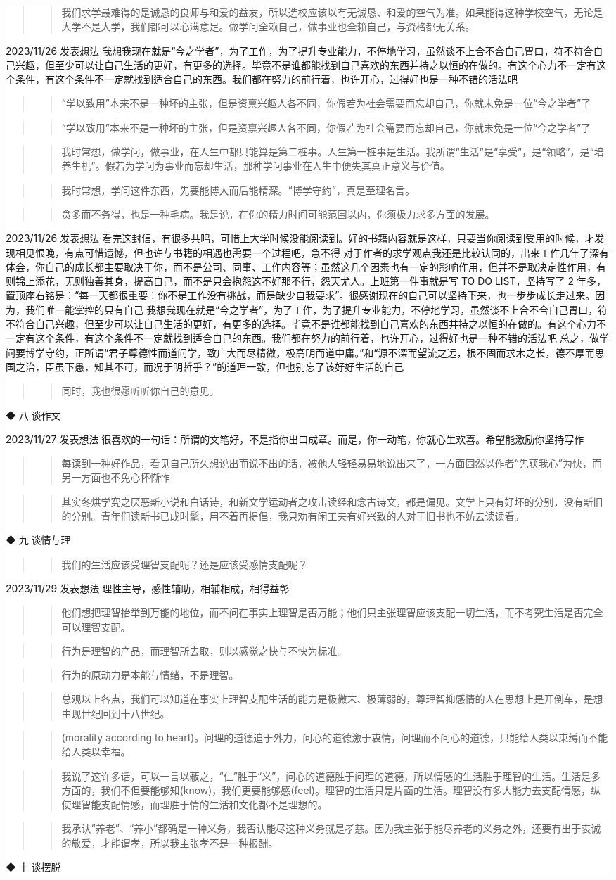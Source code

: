 >> 我们求学最难得的是诚恳的良师与和爱的益友，所以选校应该以有无诚恳、和爱的空气为准。如果能得这种学校空气，无论是大学不是大学，我们都可以心满意足。做学问全赖自己，做事业也全赖自己，与资格都无关系。

2023/11/26 发表想法
我想我现在就是“今之学者”，为了工作，为了提升专业能力，不停地学习，虽然谈不上合不合自己胃口，符不符合自己兴趣，但至少可以让自己生活的更好，有更多的选择。毕竟不是谁都能找到自己喜欢的东西并持之以恒的在做的。有这个心力不一定有这个条件，有这个条件不一定就找到适合自己的东西。我们都在努力的前行着，也许开心，过得好也是一种不错的活法吧
>> “学以致用”本来不是一种坏的主张，但是资禀兴趣人各不同，你假若为社会需要而忘却自己，你就未免是一位“今之学者”了

>> “学以致用”本来不是一种坏的主张，但是资禀兴趣人各不同，你假若为社会需要而忘却自己，你就未免是一位“今之学者”了

>> 我时常想，做学问，做事业，在人生中都只能算是第二桩事。人生第一桩事是生活。我所谓“生活”是“享受”，是“领略”，是“培养生机”。假若为学问为事业而忘却生活，那种学问事业在人生中便失其真正意义与价值。

>> 我时常想，学问这件东西，先要能博大而后能精深。“博学守约”，真是至理名言。

>> 贪多而不务得，也是一种毛病。我是说，在你的精力时间可能范围以内，你须极力求多方面的发展。

2023/11/26 发表想法
看完这封信，有很多共鸣，可惜上大学时候没能阅读到。好的书籍内容就是这样，只要当你阅读到受用的时候，才发现相见恨晚，有点可惜遗憾，但也许与书籍的相遇也需要一个过程吧，急不得
对于作者的求学观点我还是比较认同的，出来工作几年了深有体会，你自己的成长都主要取决于你，而不是公司、同事、工作内容等；虽然这几个因素也有一定的影响作用，但并不是取决定性作用，有则锦上添花，无则独善其身，提高自己，而不是只会抱怨这不好那不行，怨天尤人。上班第一件事就是写 TO DO LIST，坚持写了 2 年多，置顶座右铭是：“每一天都很重要：你不是工作没有挑战，而是缺少自我要求”。很感谢现在的自己可以坚持下来，也一步步成长走过来。因为，我们唯一能掌控的只有自己
我想我现在就是“今之学者”，为了工作，为了提升专业能力，不停地学习，虽然谈不上合不合自己胃口，符不符合自己兴趣，但至少可以让自己生活的更好，有更多的选择。毕竟不是谁都能找到自己喜欢的东西并持之以恒的在做的。有这个心力不一定有这个条件，有这个条件不一定就找到适合自己的东西。我们都在努力的前行着，也许开心，过得好也是一种不错的活法吧
总之，做学问要博学守约，正所谓“君子尊德性而道问学，致广大而尽精微，极高明而道中庸。”和“源不深而望流之远，根不固而求木之长，德不厚而思国之治，臣虽下愚，知其不可，而况于明哲乎？”的道理一致，但也别忘了该好好生活的自己
>> 同时，我也很愿听听你自己的意见。

◆  八 谈作文

2023/11/27 发表想法
很喜欢的一句话：所谓的文笔好，不是指你出口成章。而是，你一动笔，你就心生欢喜。希望能激励你坚持写作
>> 每读到一种好作品，看见自己所久想说出而说不出的话，被他人轻轻易易地说出来了，一方面固然以作者“先获我心”为快，而另一方面也不免心怀惭怍

>> 其实冬烘学究之厌恶新小说和白话诗，和新文学运动者之攻击读经和念古诗文，都是偏见。文学上只有好坏的分别，没有新旧的分别。青年们读新书已成时髦，用不着再提倡，我只劝有闲工夫有好兴致的人对于旧书也不妨去读读看。

◆  九 谈情与理

>> 我们的生活应该受理智支配呢？还是应该受感情支配呢？

2023/11/29 发表想法
理性主导，感性辅助，相辅相成，相得益彰
>> 他们想把理智抬举到万能的地位，而不问在事实上理智是否万能；他们只主张理智应该支配一切生活，而不考究生活是否完全可以理智支配。

>> 行为是理智的产品，而理智所去取，则以感觉之快与不快为标准。

>> 行为的原动力是本能与情绪，不是理智。

>> 总观以上各点，我们可以知道在事实上理智支配生活的能力是极微末、极薄弱的，尊理智抑感情的人在思想上是开倒车，是想由现世纪回到十八世纪。

>> (morality according to heart)。问理的道德迫于外力，问心的道德激于衷情，问理而不问心的道德，只能给人类以束缚而不能给人类以幸福。

>> 我说了这许多话，可以一言以蔽之，“仁”胜于“义”，问心的道德胜于问理的道德，所以情感的生活胜于理智的生活。生活是多方面的，我们不但要能够知(know)，我们更要能够感(feel)。理智的生活只是片面的生活。理智没有多大能力去支配情感，纵使理智能支配情感，而理胜于情的生活和文化都不是理想的。

>> 我承认“养老”、“养小”都确是一种义务，我否认能尽这种义务就是孝慈。因为我主张于能尽养老的义务之外，还要有出于衷诚的敬爱，才能谓孝，所以我主张孝不是一种报酬。

◆  十 谈摆脱

